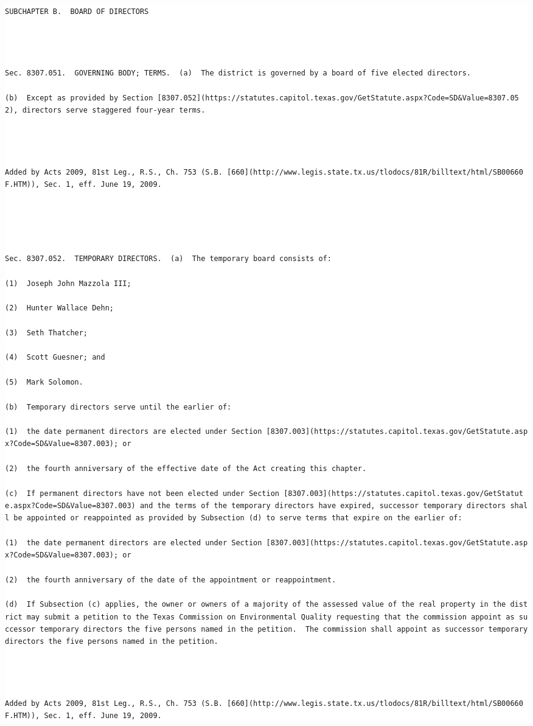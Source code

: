     
    SUBCHAPTER B.  BOARD OF DIRECTORS
    
      
    
    
    Sec. 8307.051.  GOVERNING BODY; TERMS.  (a)  The district is governed by a board of five elected directors.
    
    (b)  Except as provided by Section [8307.052](https://statutes.capitol.texas.gov/GetStatute.aspx?Code=SD&Value=8307.052), directors serve staggered four-year terms.
    
    
    
    
    Added by Acts 2009, 81st Leg., R.S., Ch. 753 (S.B. [660](http://www.legis.state.tx.us/tlodocs/81R/billtext/html/SB00660F.HTM)), Sec. 1, eff. June 19, 2009.
    
    
    
    
    
    Sec. 8307.052.  TEMPORARY DIRECTORS.  (a)  The temporary board consists of:
    
    (1)  Joseph John Mazzola III;
    
    (2)  Hunter Wallace Dehn;
    
    (3)  Seth Thatcher;
    
    (4)  Scott Guesner; and
    
    (5)  Mark Solomon.
    
    (b)  Temporary directors serve until the earlier of:
    
    (1)  the date permanent directors are elected under Section [8307.003](https://statutes.capitol.texas.gov/GetStatute.aspx?Code=SD&Value=8307.003); or
    
    (2)  the fourth anniversary of the effective date of the Act creating this chapter.
    
    (c)  If permanent directors have not been elected under Section [8307.003](https://statutes.capitol.texas.gov/GetStatute.aspx?Code=SD&Value=8307.003) and the terms of the temporary directors have expired, successor temporary directors shall be appointed or reappointed as provided by Subsection (d) to serve terms that expire on the earlier of:
    
    (1)  the date permanent directors are elected under Section [8307.003](https://statutes.capitol.texas.gov/GetStatute.aspx?Code=SD&Value=8307.003); or
    
    (2)  the fourth anniversary of the date of the appointment or reappointment.
    
    (d)  If Subsection (c) applies, the owner or owners of a majority of the assessed value of the real property in the district may submit a petition to the Texas Commission on Environmental Quality requesting that the commission appoint as successor temporary directors the five persons named in the petition.  The commission shall appoint as successor temporary directors the five persons named in the petition.
    
    
    
    
    Added by Acts 2009, 81st Leg., R.S., Ch. 753 (S.B. [660](http://www.legis.state.tx.us/tlodocs/81R/billtext/html/SB00660F.HTM)), Sec. 1, eff. June 19, 2009.
    
    
    
    
    